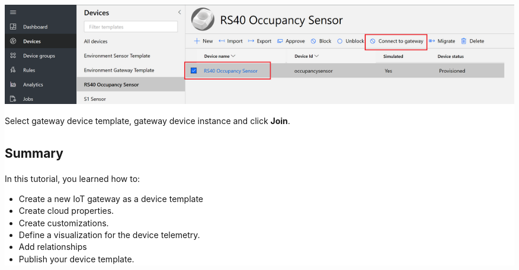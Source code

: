 ![Device Template - s1](./media/tutorial-define-an-iot-device-type-pnp/connecttogateway.png)

Select gateway device template, gateway device instance and click **Join**.

## Summary

In this tutorial, you learned how to:

* Create a new IoT gateway as a  device template
* Create cloud properties.
* Create customizations.
* Define a visualization for the device telemetry.
* Add relationships
* Publish your device template.
